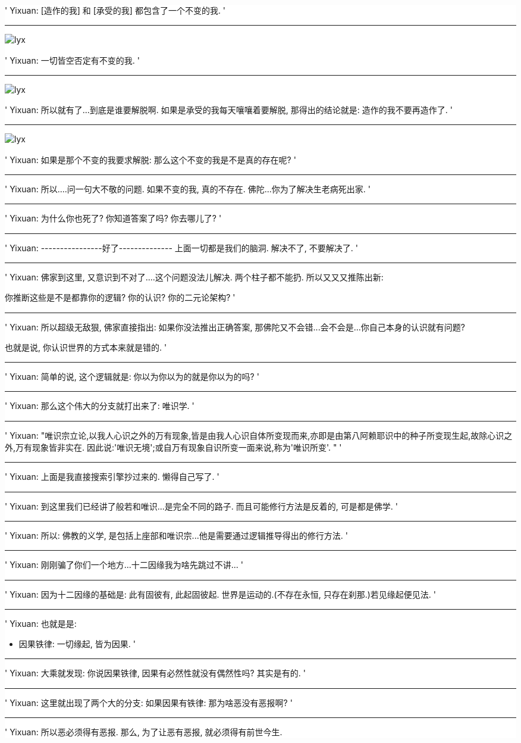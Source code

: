 ' Yixuan: [造作的我] 和 [承受的我] 都包含了一个不变的我. '
- - - - - - - - - - - - - - -
![lyx](http://1.zoomquiet.top/res/snap/debug2buddha/ask2me_9.jpg?imageView2/2/h/360)

' Yixuan: 一切皆空否定有不变的我. '
- - - - - - - - - - - - - - -
![lyx](http://1.zoomquiet.top/res/snap/debug2buddha/ask2me_10.jpg?imageView2/2/h/360)

' Yixuan: 所以就有了...到底是谁要解脱啊. 
如果是承受的我每天嚷嚷着要解脱, 那得出的结论就是: 造作的我不要再造作了. '
- - - - - - - - - - - - - - -
![lyx](http://1.zoomquiet.top/res/snap/debug2buddha/ask2me_11.jpg?imageView2/2/h/360)




' Yixuan: 如果是那个不变的我要求解脱: 那么这个不变的我是不是真的存在呢? '
- - - - - - - - - - - - - - -
' Yixuan: 所以....问一句大不敬的问题. 如果不变的我, 真的不存在. 
佛陀...你为了解决生老病死出家. '
- - - - - - - - - - - - - - -
' Yixuan: 为什么你也死了?
你知道答案了吗?
你去哪儿了? '
- - - - - - - - - - - - - - -
' Yixuan: ----------------好了--------------
上面一切都是我们的脑洞. 解决不了, 不要解决了. '
- - - - - - - - - - - - - - -
' Yixuan: 佛家到这里, 又意识到不对了....这个问题没法儿解决. 两个柱子都不能扔. 
所以又又又推陈出新: 

你推断这些是不是都靠你的逻辑? 你的认识? 你的二元论架构? '
- - - - - - - - - - - - - - -
' Yixuan: 所以超级无敌狠, 佛家直接指出: 如果你没法推出正确答案, 那佛陀又不会错...会不会是...你自己本身的认识就有问题?

也就是说, 你认识世界的方式本来就是错的. '
- - - - - - - - - - - - - - -
' Yixuan: 简单的说, 这个逻辑就是: 你以为你以为的就是你以为的吗? '
- - - - - - - - - - - - - - -
' Yixuan: 那么这个伟大的分支就打出来了: 唯识学. '
- - - - - - - - - - - - - - -
' Yixuan: "唯识宗立论,以我人心识之外的万有现象,皆是由我人心识自体所变现而来,亦即是由第八阿赖耶识中的种子所变现生起,故除心识之外,万有现象皆非实在. 因此说:'唯识无境';或自万有现象自识所变一面来说,称为'唯识所变'. " '
- - - - - - - - - - - - - - -
' Yixuan: 上面是我直接搜索引擎抄过来的. 懒得自己写了. '
- - - - - - - - - - - - - - -
' Yixuan: 到这里我们已经讲了般若和唯识...是完全不同的路子. 而且可能修行方法是反着的, 可是都是佛学. '
- - - - - - - - - - - - - - -
' Yixuan: 所以:
佛教的义学, 是包括上座部和唯识宗...他是需要通过逻辑推导得出的修行方法. '
- - - - - - - - - - - - - - -
' Yixuan: 刚刚骗了你们一个地方...十二因缘我为啥先跳过不讲... '
- - - - - - - - - - - - - - -
' Yixuan: 因为十二因缘的基础是: 此有固彼有, 此起固彼起. 世界是运动的.(不存在永恒, 只存在刹那.)若见缘起便见法. '
- - - - - - - - - - - - - - -
' Yixuan: 也就是是:
- 因果铁律: 一切缘起, 皆为因果. '
- - - - - - - - - - - - - - -
' Yixuan: 大乘就发现: 你说因果铁律, 因果有必然性就没有偶然性吗?
其实是有的. '
- - - - - - - - - - - - - - -
' Yixuan: 这里就出现了两个大的分支:
如果因果有铁律: 那为啥恶没有恶报啊? '
- - - - - - - - - - - - - - -
' Yixuan: 所以恶必须得有恶报. 那么, 为了让恶有恶报, 就必须得有前世今生. 